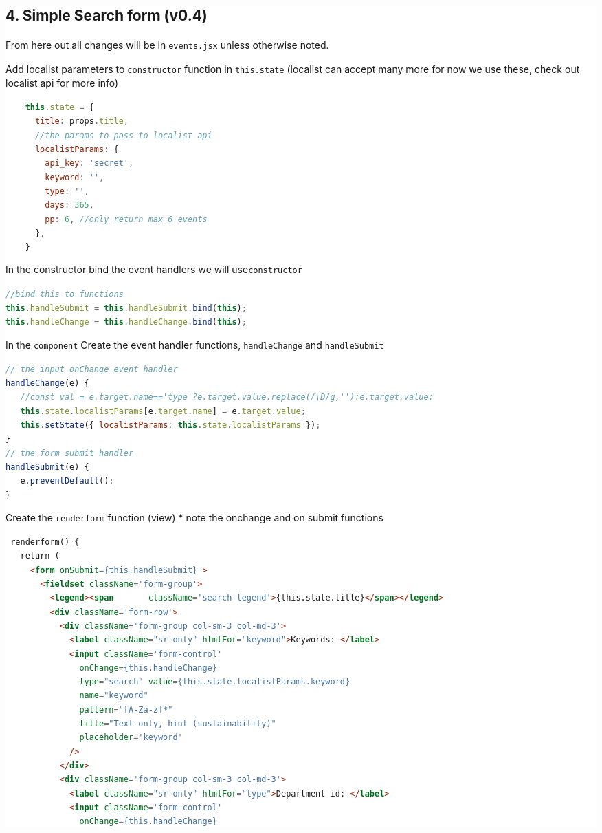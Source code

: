## 4. Simple Search form (v0.4)

From here out all changes will be in `events.jsx` unless otherwise noted.

Add localist parameters to `constructor` function in `this.state` (localist can accept many more for now we use these, check out localist api for more info)

```jsx
    this.state = {
      title: props.title,
      //the params to pass to localist api
      localistParams: {
        api_key: 'secret',
        keyword: '',
        type: '',
        days: 365,
        pp: 6, //only return max 6 events
      },
    }
```

In the constructor bind the event handlers we will use`constructor`

~~~jsx
//bind this to functions
this.handleSubmit = this.handleSubmit.bind(this);
this.handleChange = this.handleChange.bind(this);
~~~

In the `component` Create the event handler functions, `handleChange` and `handleSubmit`

~~~jsx
// the input onChange event handler
handleChange(e) {
   //const val = e.target.name=='type'?e.target.value.replace(/\D/g,''):e.target.value;
   this.state.localistParams[e.target.name] = e.target.value;
   this.setState({ localistParams: this.state.localistParams });
}
// the form submit handler
handleSubmit(e) {
   e.preventDefault();
}
~~~

Create the `renderform` function (view) * note the onchange and on submit functions

```html
 renderform() {
   return (
     <form onSubmit={this.handleSubmit} >
       <fieldset className='form-group'>
         <legend><span       className='search-legend'>{this.state.title}</span></legend>
         <div className='form-row'>
           <div className='form-group col-sm-3 col-md-3'>
             <label className="sr-only" htmlFor="keyword">Keywords: </label>
             <input className='form-control'
               onChange={this.handleChange}
               type="search" value={this.state.localistParams.keyword}
               name="keyword"
               pattern="[A-Za-z]*"
               title="Text only, hint (sustainability)"
               placeholder='keyword'
             />
           </div>
           <div className='form-group col-sm-3 col-md-3'>
             <label className="sr-only" htmlFor="type">Department id: </label>
             <input className='form-control'
               onChange={this.handleChange}
```